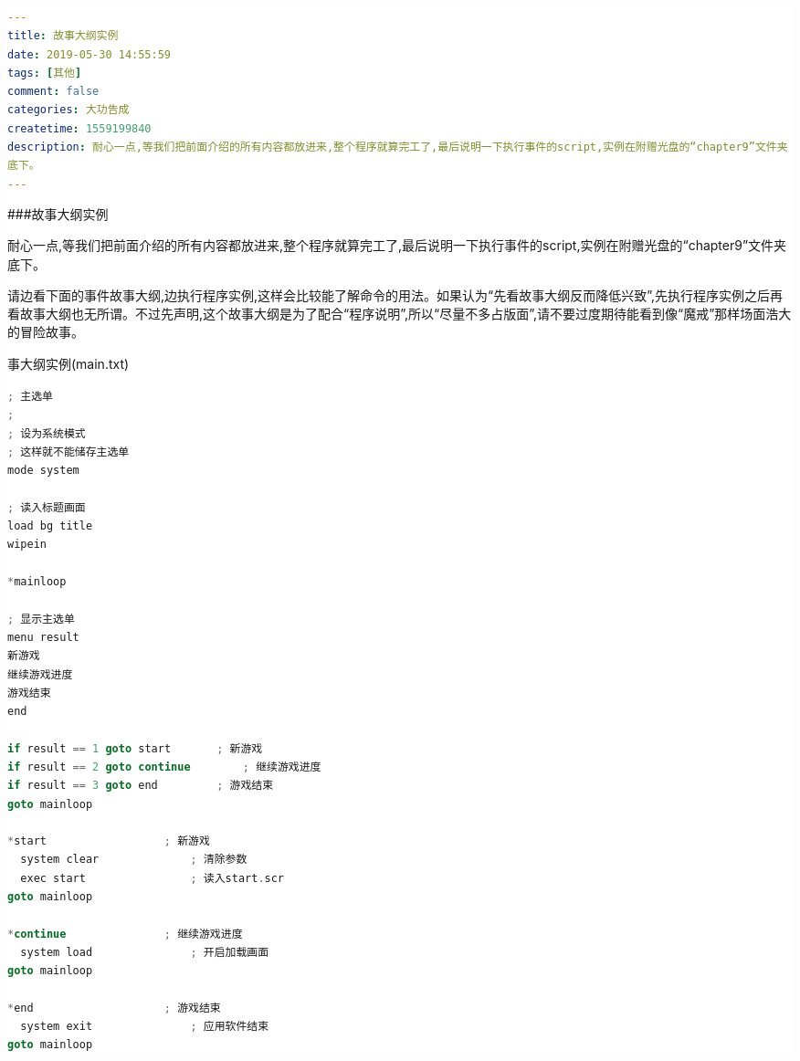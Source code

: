 ```yaml
---
title: 故事大纲实例
date: 2019-05-30 14:55:59
tags: [其他]
comment: false
categories: 大功告成
createtime: 1559199840
description: 耐心一点,等我们把前面介绍的所有内容都放进来,整个程序就算完工了,最后说明一下执行事件的script,实例在附赠光盘的“chapter9”文件夹底下。
---
```

###故事大纲实例

耐心一点,等我们把前面介绍的所有内容都放进来,整个程序就算完工了,最后说明一下执行事件的script,实例在附赠光盘的“chapter9”文件夹底下。

请边看下面的事件故事大纲,边执行程序实例,这样会比较能了解命令的用法。如果认为“先看故事大纲反而降低兴致”,先执行程序实例之后再看故事大纲也无所谓。不过先声明,这个故事大纲是为了配合“程序说明”,所以“尽量不多占版面”,请不要过度期待能看到像“魔戒”那样场面浩大的冒险故事。

事大纲实例(main.txt)
```C++
; 主选单
;
; 设为系统模式
; 这样就不能储存主选单
mode system

; 读入标题画面
load bg title
wipein

*mainloop

; 显示主选单
menu result
新游戏
继续游戏进度
游戏结束
end

if result == 1 goto start		; 新游戏
if result == 2 goto continue		; 继续游戏进度
if result == 3 goto end			; 游戏结束
goto mainloop

*start					; 新游戏
  system clear				; 清除参数
  exec start				; 读入start.scr
goto mainloop

*continue				; 继续游戏进度
  system load				; 开启加载画面
goto mainloop

*end					; 游戏结束
  system exit				; 应用软件结束
goto mainloop
```
